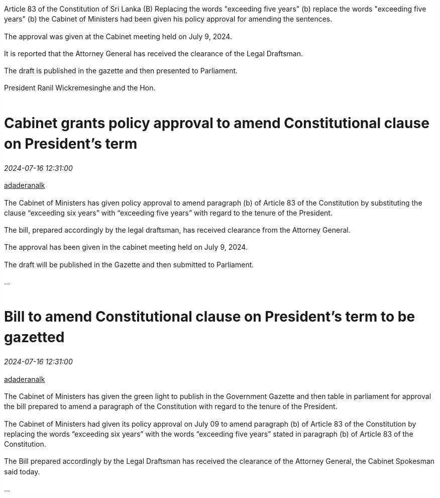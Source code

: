 Article 83 of the Constitution of Sri Lanka (B) Replacing the words "exceeding five years" (b) replace the words "exceeding five years" (b) the Cabinet of Ministers had been given his policy approval for amending the sentences.

The approval was given at the Cabinet meeting held on July 9, 2024.

It is reported that the Attorney General has received the clearance of the Legal Draftsman.

The draft is published in the gazette and then presented to Parliament.

President Ranil Wickremesinghe and the Hon.



# Cabinet grants policy approval to amend Constitutional clause on President’s term

*2024-07-16 12:31:00*

[adaderanalk](https://www.adaderana.lk/news/100552/cabinet-grants-policy-approval-to-amend-constitutional-clause-on-presidents-term)

The Cabinet of Ministers has given policy approval to amend paragraph (b) of Article 83 of the Constitution by substituting the clause “exceeding six years” with “exceeding five years” with regard to the tenure of the President.

The bill, prepared accordingly by the legal draftsman, has received clearance from the Attorney General.

The approval has been given in the cabinet meeting held on July 9, 2024.

The draft will be published in the Gazette and then submitted to Parliament.

...



# Bill to amend Constitutional clause on President’s term to be gazetted

*2024-07-16 12:31:00*

[adaderanalk](https://www.adaderana.lk/news/100552/bill-to-amend-constitutional-clause-on-presidents-term-to-be-gazetted)

The Cabinet of Ministers has given the green light to publish in the Government Gazette and then table in parliament for approval the bill prepared to amend a paragraph of the Constitution with regard to the tenure of the President.

The Cabinet of Ministers had given its policy approval on July 09 to amend paragraph (b) of Article 83 of the Constitution by replacing the words “exceeding six years” with the words “exceeding five years” stated in paragraph (b) of Article 83 of the Constitution.

The Bill prepared accordingly by the Legal Draftsman has received the clearance of the Attorney General, the Cabinet Spokesman said today.

...

